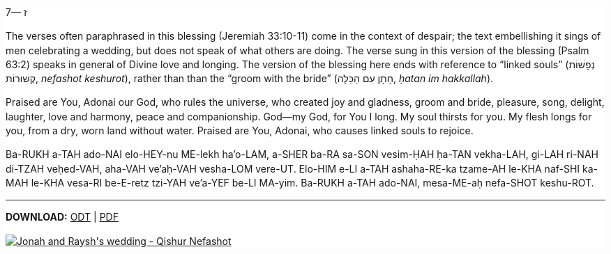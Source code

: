 <td style="vertical-align:top;" width="53%">
<div class="english">
7— ז

The verses often paraphrased in this blessing (Jeremiah 33:10-11) come in the context of despair; the text embellishing it sings of men celebrating a wedding, but does not speak of what others are doing. The verse sung in this version of the blessing (Psalm 63:2) speaks in general of Divine love and longing. The version of the blessing here ends with reference to “linked souls” (<span class="hebrew">נְפָשׁוֹת קְשׁוּרוֹת</span>, <em>nefashot keshurot</em>), rather than than the “groom with the bride” (<span class="hebrew">חָתָן עִם הַכַּלָּה</span>, <em>ḥatan im hakkallah</em>).

Praised are You, Adonai our God, who rules the universe, who created joy and gladness, groom and bride, pleasure, song, delight, laughter, love and harmony, peace and companionship. God—my God, for You I long. My soul thirsts for you. My flesh longs for you, from a dry, worn land without water. Praised are You, Adonai, who causes linked souls to rejoice.

Ba-RUKH a-TAH ado-NAI elo-HEY-nu ME-lekh ha’o-LAM, a-SHER ba-RA sa-SON vesim-ḤAH ḥa-TAN vekha-LAH, gi-LAH ri-NAH
di-TZAH veḥed-VAH, aha-VAH ve’aḥ-VAH vesha-LOM vere-UT.
Elo-HIM e-LI a-TAH
ashaha-RE-ka
tzame-AH le-KHA naf-SHI
ka-MAH le-KHA vesa-RI
be-E-retz tzi-YAH
ve’a-YEF be-LI MA-yim.
Ba-RUKH a-TAH ado-NAI, mesa-ME-aḥ 
nefa-SHOT keshu-ROT.
</div>
</td></tr>
</tbody></tbody></tbody></tbody></table>

<hr />

<strong>DOWNLOAD:</strong> <a href="http://opensiddur.org/wp-content/uploads/2015/09/Jonah-Rank-and-Raysh-Weiss-Seven-Blessings-for-Interlinking-Souls.odt">ODT</a> | <a href="http://opensiddur.org/wp-content/uploads/2015/09/Jonah-Rank-and-Raysh-Weiss-Seven-Blessings-for-Interlinking-Souls.pdf">PDF</a>


<a href="http://opensiddur.org/wp-content/uploads/2015/09/Qishur-Nefashot.jpg"><img src="http://opensiddur.org/wp-content/uploads/2015/09/Qishur-Nefashot.jpg" alt="Jonah and Raysh&#039;s wedding - Qishur Nefashot" width="720" height="480" class="alignleft size-full wp-image-11912" /></a>